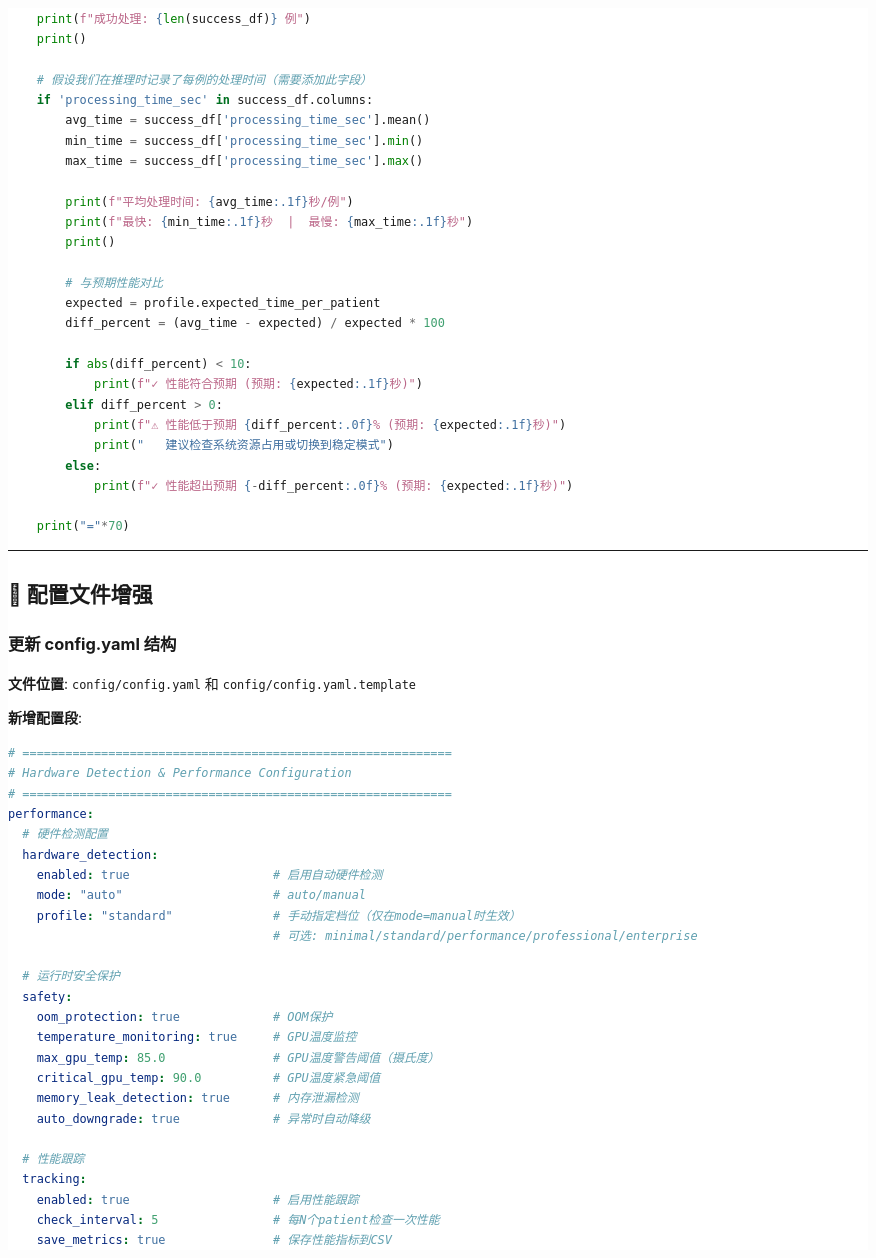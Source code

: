 ```python
    print(f"成功处理: {len(success_df)} 例")
    print()

    # 假设我们在推理时记录了每例的处理时间（需要添加此字段）
    if 'processing_time_sec' in success_df.columns:
        avg_time = success_df['processing_time_sec'].mean()
        min_time = success_df['processing_time_sec'].min()
        max_time = success_df['processing_time_sec'].max()

        print(f"平均处理时间: {avg_time:.1f}秒/例")
        print(f"最快: {min_time:.1f}秒  |  最慢: {max_time:.1f}秒")
        print()

        # 与预期性能对比
        expected = profile.expected_time_per_patient
        diff_percent = (avg_time - expected) / expected * 100

        if abs(diff_percent) < 10:
            print(f"✓ 性能符合预期 (预期: {expected:.1f}秒)")
        elif diff_percent > 0:
            print(f"⚠️ 性能低于预期 {diff_percent:.0f}% (预期: {expected:.1f}秒)")
            print("   建议检查系统资源占用或切换到稳定模式")
        else:
            print(f"✓ 性能超出预期 {-diff_percent:.0f}% (预期: {expected:.1f}秒)")

    print("="*70)
```

---

## 📝 配置文件增强

### 更新 config.yaml 结构

**文件位置**: `config/config.yaml` 和 `config/config.yaml.template`

**新增配置段**:

```yaml
# ============================================================
# Hardware Detection & Performance Configuration
# ============================================================
performance:
  # 硬件检测配置
  hardware_detection:
    enabled: true                    # 启用自动硬件检测
    mode: "auto"                     # auto/manual
    profile: "standard"              # 手动指定档位（仅在mode=manual时生效）
                                     # 可选: minimal/standard/performance/professional/enterprise

  # 运行时安全保护
  safety:
    oom_protection: true             # OOM保护
    temperature_monitoring: true     # GPU温度监控
    max_gpu_temp: 85.0               # GPU温度警告阈值（摄氏度）
    critical_gpu_temp: 90.0          # GPU温度紧急阈值
    memory_leak_detection: true      # 内存泄漏检测
    auto_downgrade: true             # 异常时自动降级

  # 性能跟踪
  tracking:
    enabled: true                    # 启用性能跟踪
    check_interval: 5                # 每N个patient检查一次性能
    save_metrics: true               # 保存性能指标到CSV
```